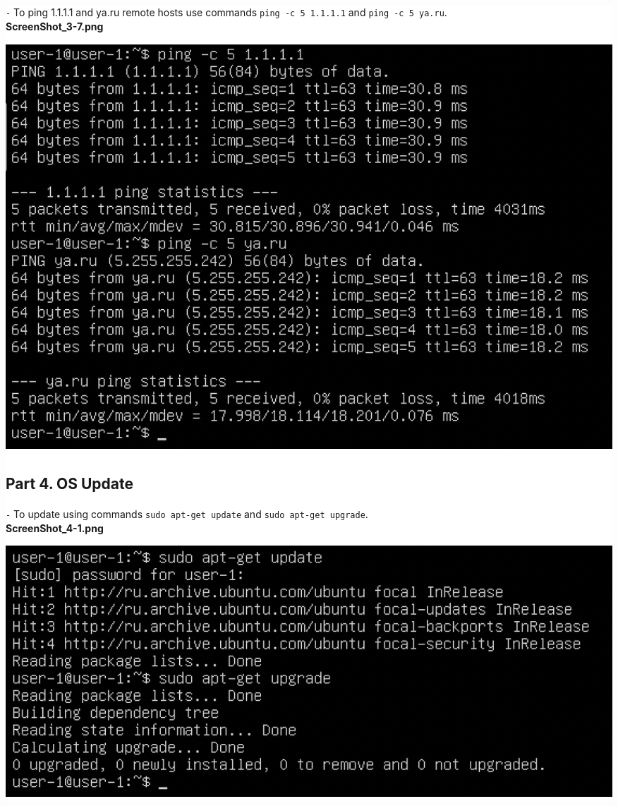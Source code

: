 `-` To ping 1.1.1.1 and ya.ru remote hosts use commands `ping -c 5 1.1.1.1` and `ping -c 5 ya.ru`. \
**ScreenShot_3-7.png**

![linux](ScreenShot_3-7.png)


## Part 4. OS Update

`-` To update using commands `sudo apt-get update` and `sudo apt-get upgrade`. \
**ScreenShot_4-1.png**

![linux](ScreenShot_4-1.png)
